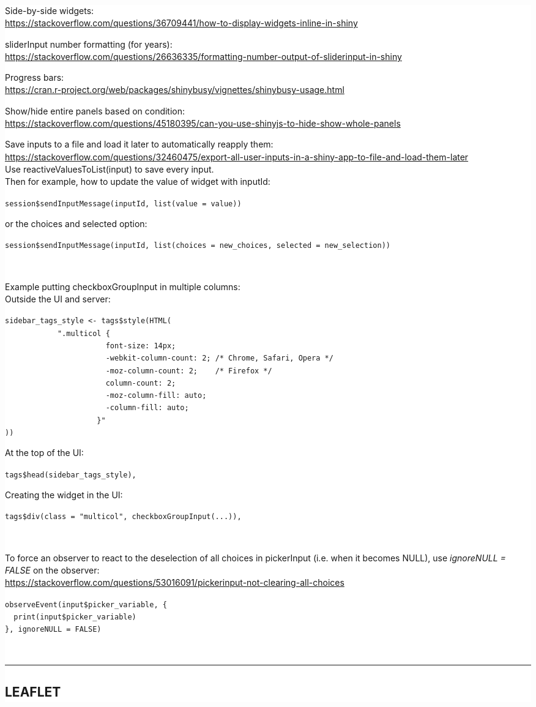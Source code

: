 Side-by-side widgets:  
https://stackoverflow.com/questions/36709441/how-to-display-widgets-inline-in-shiny  

sliderInput number formatting (for years):  
https://stackoverflow.com/questions/26636335/formatting-number-output-of-sliderinput-in-shiny  

Progress bars:  
https://cran.r-project.org/web/packages/shinybusy/vignettes/shinybusy-usage.html  

Show/hide entire panels based on condition:  
https://stackoverflow.com/questions/45180395/can-you-use-shinyjs-to-hide-show-whole-panels  

Save inputs to a file and load it later to automatically reapply them:  
https://stackoverflow.com/questions/32460475/export-all-user-inputs-in-a-shiny-app-to-file-and-load-them-later  
Use reactiveValuesToList(input) to save every input.  
Then for example, how to update the value of widget with inputId:  

    session$sendInputMessage(inputId, list(value = value))  
or the choices and selected option:  

    session$sendInputMessage(inputId, list(choices = new_choices, selected = new_selection))  
&nbsp;

Example putting checkboxGroupInput in multiple columns:  
Outside the UI and server:  

    sidebar_tags_style <- tags$style(HTML(
                ".multicol {
                           font-size: 14px;
                           -webkit-column-count: 2; /* Chrome, Safari, Opera */ 
                           -moz-column-count: 2;    /* Firefox */ 
                           column-count: 2; 
                           -moz-column-fill: auto;
                           -column-fill: auto;
                         }"
    ))
At the top of the UI:  

    tags$head(sidebar_tags_style),
Creating the widget in the UI:  

    tags$div(class = "multicol", checkboxGroupInput(...)),
&nbsp;

To force an observer to react to the deselection of all choices in pickerInput (i.e. when it becomes NULL), use *ignoreNULL = FALSE* on the observer:  
https://stackoverflow.com/questions/53016091/pickerinput-not-clearing-all-choices  

    observeEvent(input$picker_variable, {
      print(input$picker_variable)
    }, ignoreNULL = FALSE)
&nbsp;

***

## LEAFLET
